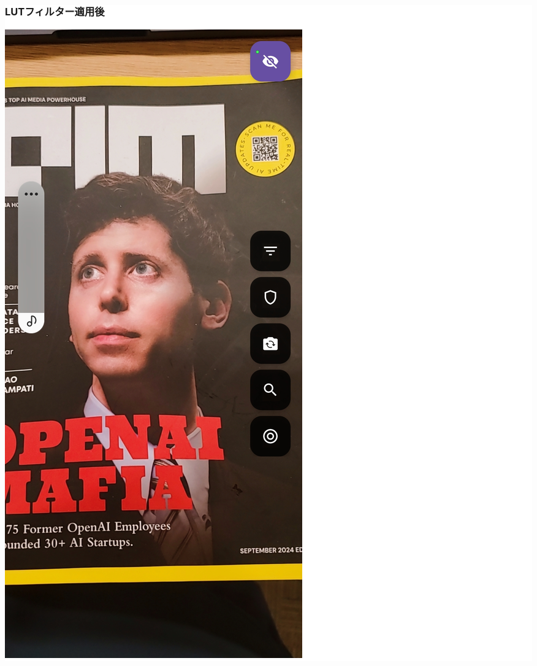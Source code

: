 ### LUTフィルター適用後
![LUTフィルター効果](../docs/imgs/Screenshot_20250811-170112_EComm%20Video%20Process%20Extension.jpg)
